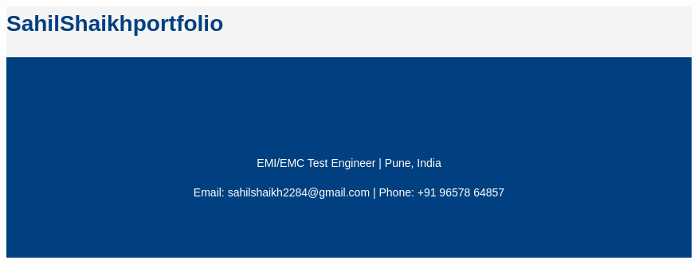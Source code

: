 # SahilShaikhportfolio
<!DOCTYPE html>
<html lang="en">
<head>
  <meta charset="UTF-8" />
  <meta name="viewport" content="width=device-width, initial-scale=1.0" />
  <title>Sahil Shaikh | EMI/EMC Test Engineer</title>
  <style>
    body {
      font-family: Arial, sans-serif;
      margin: 0;
      padding: 0;
      background: #f4f4f4;
      color: #333;
      line-height: 1.6;
    }
    header, footer {
      background: #004080;
      color: #fff;
      padding: 20px 0;
      text-align: center;
    }
    .container {
      width: 90%;
      max-width: 1000px;
      margin: auto;
      overflow: hidden;
      padding: 20px;
      background: #fff;
    }
    h1, h2, h3 {
      color: #004080;
    }
    ul {
      padding-left: 20px;
    }
    a {
      color: #004080;
      text-decoration: none;
    }
    a:hover {
      text-decoration: underline;
    }
    .section {
      margin-bottom: 30px;
    }
  </style>
</head>
<body>
  <header>
    <h1>Sahil Shaikh</h1>
    <p>EMI/EMC Test Engineer | Pune, India</p>
    <p>Email: sahilshaikh2284@gmail.com | Phone: +91 96578 64857</p>
    <p><a href="https://www.linkedin.com/in/sahil-shaikh-26516222a" target="_blank">LinkedIn Profile</a></p>
  </header>
